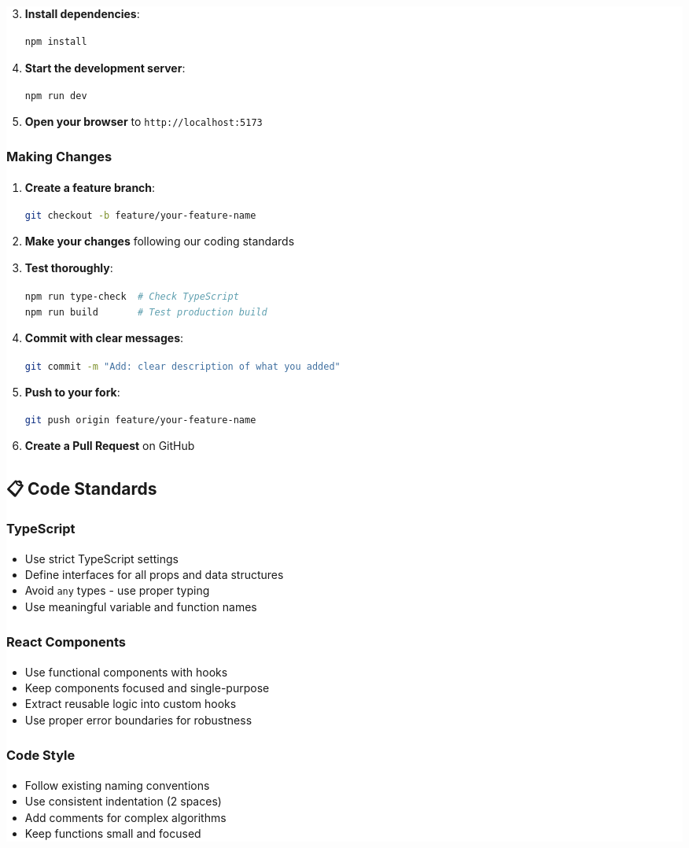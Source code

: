 3. **Install dependencies**:
   ```bash
   npm install
   ```

4. **Start the development server**:
   ```bash
   npm run dev
   ```

5. **Open your browser** to `http://localhost:5173`

### Making Changes

1. **Create a feature branch**:
   ```bash
   git checkout -b feature/your-feature-name
   ```

2. **Make your changes** following our coding standards

3. **Test thoroughly**:
   ```bash
   npm run type-check  # Check TypeScript
   npm run build       # Test production build
   ```

4. **Commit with clear messages**:
   ```bash
   git commit -m "Add: clear description of what you added"
   ```

5. **Push to your fork**:
   ```bash
   git push origin feature/your-feature-name
   ```

6. **Create a Pull Request** on GitHub

## 📋 Code Standards

### TypeScript
- Use strict TypeScript settings
- Define interfaces for all props and data structures
- Avoid `any` types - use proper typing
- Use meaningful variable and function names

### React Components
- Use functional components with hooks
- Keep components focused and single-purpose
- Extract reusable logic into custom hooks
- Use proper error boundaries for robustness

### Code Style
- Follow existing naming conventions
- Use consistent indentation (2 spaces)
- Add comments for complex algorithms
- Keep functions small and focused
